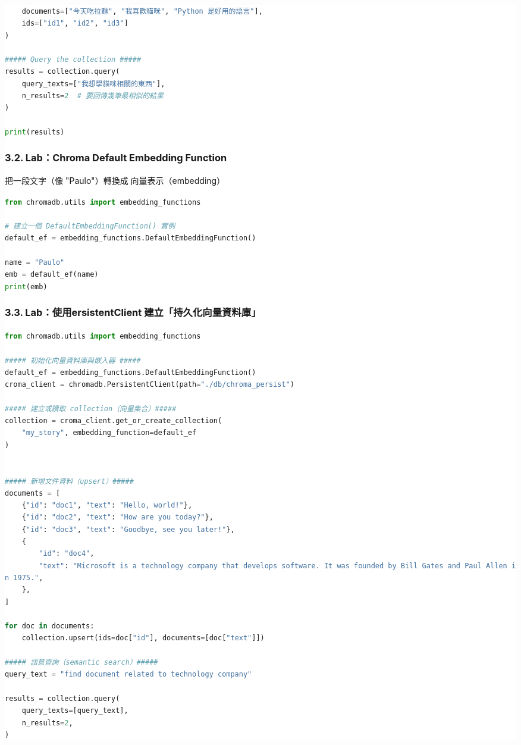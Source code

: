```python
    documents=["今天吃拉麵", "我喜歡貓咪", "Python 是好用的語言"],
    ids=["id1", "id2", "id3"]
)

##### Query the collection #####
results = collection.query(
    query_texts=["我想學貓咪相關的東西"],
    n_results=2  # 要回傳幾筆最相似的結果
)

print(results)
```

### 3.2. Lab：Chroma Default Embedding Function
把一段文字（像 "Paulo"）轉換成 向量表示（embedding）
```python
from chromadb.utils import embedding_functions

# 建立一個 DefaultEmbeddingFunction() 實例
default_ef = embedding_functions.DefaultEmbeddingFunction()

name = "Paulo"
emb = default_ef(name)
print(emb)
```

### 3.3. Lab：使用ersistentClient 建立「持久化向量資料庫」
```python
from chromadb.utils import embedding_functions

##### 初始化向量資料庫與嵌入器 ##### 
default_ef = embedding_functions.DefaultEmbeddingFunction()
croma_client = chromadb.PersistentClient(path="./db/chroma_persist")

##### 建立或讀取 collection（向量集合）#####
collection = croma_client.get_or_create_collection(
    "my_story", embedding_function=default_ef
)


##### 新增文件資料（upsert）#####
documents = [
    {"id": "doc1", "text": "Hello, world!"},
    {"id": "doc2", "text": "How are you today?"},
    {"id": "doc3", "text": "Goodbye, see you later!"},
    {
        "id": "doc4",
        "text": "Microsoft is a technology company that develops software. It was founded by Bill Gates and Paul Allen in 1975.",
    },
]

for doc in documents:
    collection.upsert(ids=doc["id"], documents=[doc["text"]])

##### 語意查詢（semantic search）#####
query_text = "find document related to technology company"

results = collection.query(
    query_texts=[query_text],
    n_results=2,
)

```